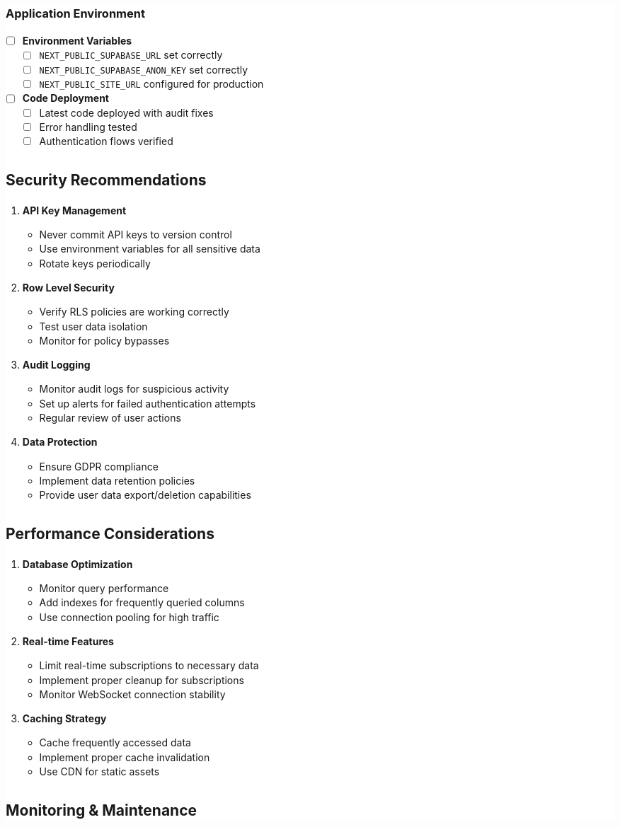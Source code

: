 ### Application Environment

- [ ] **Environment Variables**
  - [ ] `NEXT_PUBLIC_SUPABASE_URL` set correctly
  - [ ] `NEXT_PUBLIC_SUPABASE_ANON_KEY` set correctly
  - [ ] `NEXT_PUBLIC_SITE_URL` configured for production

- [ ] **Code Deployment**
  - [ ] Latest code deployed with audit fixes
  - [ ] Error handling tested
  - [ ] Authentication flows verified

## Security Recommendations

1. **API Key Management**
   - Never commit API keys to version control
   - Use environment variables for all sensitive data
   - Rotate keys periodically

2. **Row Level Security**
   - Verify RLS policies are working correctly
   - Test user data isolation
   - Monitor for policy bypasses

3. **Audit Logging**
   - Monitor audit logs for suspicious activity
   - Set up alerts for failed authentication attempts
   - Regular review of user actions

4. **Data Protection**
   - Ensure GDPR compliance
   - Implement data retention policies
   - Provide user data export/deletion capabilities

## Performance Considerations

1. **Database Optimization**
   - Monitor query performance
   - Add indexes for frequently queried columns
   - Use connection pooling for high traffic

2. **Real-time Features**
   - Limit real-time subscriptions to necessary data
   - Implement proper cleanup for subscriptions
   - Monitor WebSocket connection stability

3. **Caching Strategy**
   - Cache frequently accessed data
   - Implement proper cache invalidation
   - Use CDN for static assets

## Monitoring & Maintenance
